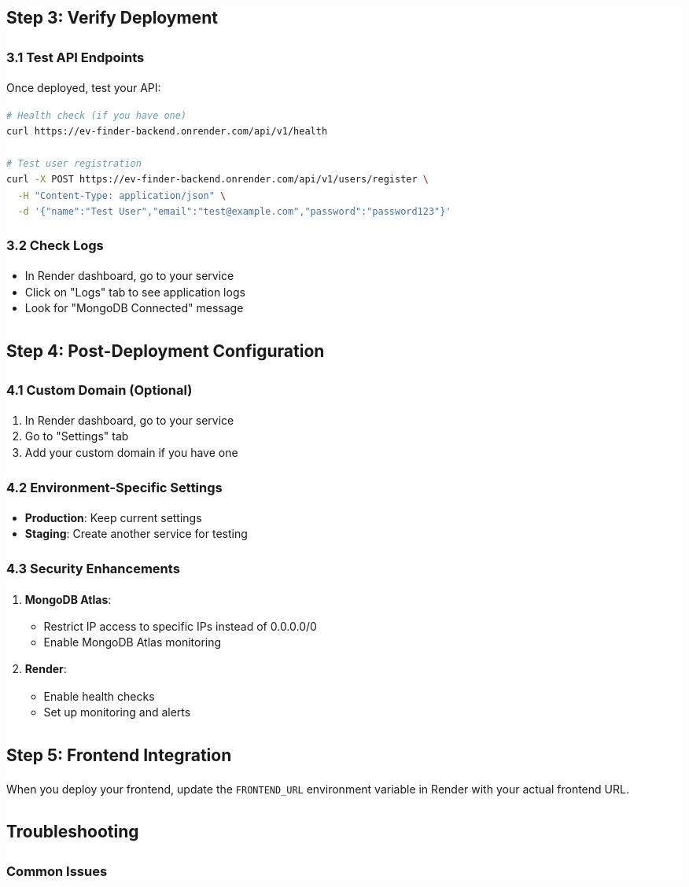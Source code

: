 ## Step 3: Verify Deployment

### 3.1 Test API Endpoints
Once deployed, test your API:

```bash
# Health check (if you have one)
curl https://ev-finder-backend.onrender.com/api/v1/health

# Test user registration
curl -X POST https://ev-finder-backend.onrender.com/api/v1/users/register \
  -H "Content-Type: application/json" \
  -d '{"name":"Test User","email":"test@example.com","password":"password123"}'
```

### 3.2 Check Logs
- In Render dashboard, go to your service
- Click on "Logs" tab to see application logs
- Look for "MongoDB Connected" message

## Step 4: Post-Deployment Configuration

### 4.1 Custom Domain (Optional)
1. In Render dashboard, go to your service
2. Go to "Settings" tab
3. Add your custom domain if you have one

### 4.2 Environment-Specific Settings
- **Production**: Keep current settings
- **Staging**: Create another service for testing

### 4.3 Security Enhancements
1. **MongoDB Atlas**:
   - Restrict IP access to specific IPs instead of 0.0.0.0/0
   - Enable MongoDB Atlas monitoring

2. **Render**:
   - Enable health checks
   - Set up monitoring and alerts

## Step 5: Frontend Integration

When you deploy your frontend, update the `FRONTEND_URL` environment variable in Render with your actual frontend URL.

## Troubleshooting

### Common Issues
